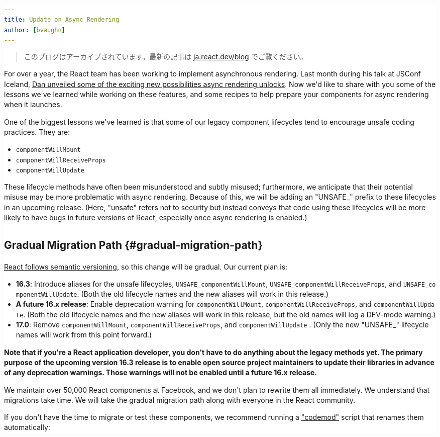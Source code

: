 ```yaml
---
title: Update on Async Rendering
author: [bvaughn]
---
```


<div class="scary">

> このブログはアーカイブされています。最新の記事は [ja.react.dev/blog](https://ja.react.dev/blog) でご覧ください。

</div>

For over a year, the React team has been working to implement asynchronous rendering. Last month during his talk at JSConf Iceland, [Dan unveiled some of the exciting new possibilities async rendering unlocks](/blog/2018/03/01/sneak-peek-beyond-react-16.html). Now we'd like to share with you some of the lessons we've learned while working on these features, and some recipes to help prepare your components for async rendering when it launches.

One of the biggest lessons we've learned is that some of our legacy component lifecycles tend to encourage unsafe coding practices. They are:

* `componentWillMount`
* `componentWillReceiveProps`
* `componentWillUpdate`

These lifecycle methods have often been misunderstood and subtly misused; furthermore, we anticipate that their potential misuse may be more problematic with async rendering. Because of this, we will be adding an "UNSAFE_" prefix to these lifecycles in an upcoming release. (Here, "unsafe" refers not to security but instead conveys that code using these lifecycles will be more likely to have bugs in future versions of React, especially once async rendering is enabled.)

## Gradual Migration Path {#gradual-migration-path}

[React follows semantic versioning](/blog/2016/02/19/new-versioning-scheme.html), so this change will be gradual. Our current plan is:

* **16.3**: Introduce aliases for the unsafe lifecycles, `UNSAFE_componentWillMount`, `UNSAFE_componentWillReceiveProps`, and `UNSAFE_componentWillUpdate`. (Both the old lifecycle names and the new aliases will work in this release.)
* **A future 16.x release**: Enable deprecation warning for `componentWillMount`, `componentWillReceiveProps`, and `componentWillUpdate`. (Both the old lifecycle names and the new aliases will work in this release, but the old names will log a DEV-mode warning.)
* **17.0**: Remove `componentWillMount`, `componentWillReceiveProps`, and `componentWillUpdate` . (Only the new "UNSAFE_" lifecycle names will work from this point forward.)

**Note that if you're a React application developer, you don't have to do anything about the legacy methods yet. The primary purpose of the upcoming version 16.3 release is to enable open source project maintainers to update their libraries in advance of any deprecation warnings. Those warnings will not be enabled until a future 16.x release.**

We maintain over 50,000 React components at Facebook, and we don't plan to rewrite them all immediately. We understand that migrations take time. We will take the gradual migration path along with everyone in the React community.

If you don't have the time to migrate or test these components, we recommend running a ["codemod"](https://medium.com/@cpojer/effective-javascript-codemods-5a6686bb46fb) script that renames them automatically:
